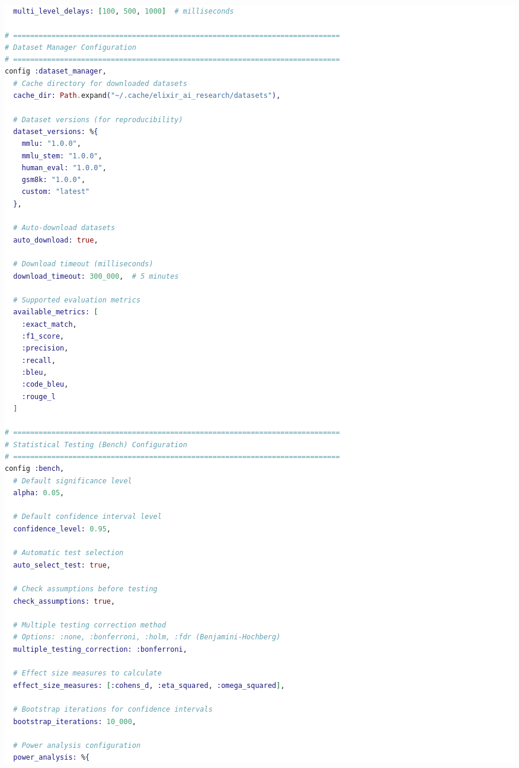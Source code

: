 ```elixir
  multi_level_delays: [100, 500, 1000]  # milliseconds

# =============================================================================
# Dataset Manager Configuration
# =============================================================================
config :dataset_manager,
  # Cache directory for downloaded datasets
  cache_dir: Path.expand("~/.cache/elixir_ai_research/datasets"),

  # Dataset versions (for reproducibility)
  dataset_versions: %{
    mmlu: "1.0.0",
    mmlu_stem: "1.0.0",
    human_eval: "1.0.0",
    gsm8k: "1.0.0",
    custom: "latest"
  },

  # Auto-download datasets
  auto_download: true,

  # Download timeout (milliseconds)
  download_timeout: 300_000,  # 5 minutes

  # Supported evaluation metrics
  available_metrics: [
    :exact_match,
    :f1_score,
    :precision,
    :recall,
    :bleu,
    :code_bleu,
    :rouge_l
  ]

# =============================================================================
# Statistical Testing (Bench) Configuration
# =============================================================================
config :bench,
  # Default significance level
  alpha: 0.05,

  # Default confidence interval level
  confidence_level: 0.95,

  # Automatic test selection
  auto_select_test: true,

  # Check assumptions before testing
  check_assumptions: true,

  # Multiple testing correction method
  # Options: :none, :bonferroni, :holm, :fdr (Benjamini-Hochberg)
  multiple_testing_correction: :bonferroni,

  # Effect size measures to calculate
  effect_size_measures: [:cohens_d, :eta_squared, :omega_squared],

  # Bootstrap iterations for confidence intervals
  bootstrap_iterations: 10_000,

  # Power analysis configuration
  power_analysis: %{
```